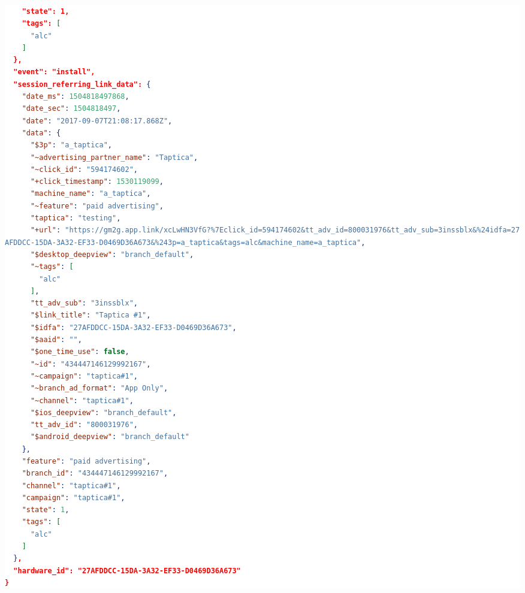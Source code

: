 ```json
    "state": 1,
    "tags": [
      "alc"
    ]
  },
  "event": "install",
  "session_referring_link_data": {
    "date_ms": 1504818497868,
    "date_sec": 1504818497,
    "date": "2017-09-07T21:08:17.868Z",
    "data": {
      "$3p": "a_taptica",
      "~advertising_partner_name": "Taptica",
      "~click_id": "594174602",
      "+click_timestamp": 1530119099,
      "machine_name": "a_taptica",
      "~feature": "paid advertising",
      "taptica": "testing",
      "+url": "https://gm2g.app.link/xcLwHN3VfG?%7Eclick_id=594174602&tt_adv_id=800031976&tt_adv_sub=3inssblx&%24idfa=27AFDDCC-15DA-3A32-EF33-D0469D36A673&%243p=a_taptica&tags=alc&machine_name=a_taptica",
      "$desktop_deepview": "branch_default",
      "~tags": [
        "alc"
      ],
      "tt_adv_sub": "3inssblx",
      "$link_title": "Taptica #1",
      "$idfa": "27AFDDCC-15DA-3A32-EF33-D0469D36A673",
      "$aaid": "",
      "$one_time_use": false,
      "~id": "434447146129992167",
      "~campaign": "taptica#1",
      "~branch_ad_format": "App Only",
      "~channel": "taptica#1",
      "$ios_deepview": "branch_default",
      "tt_adv_id": "800031976",
      "$android_deepview": "branch_default"
    },
    "feature": "paid advertising",
    "branch_id": "434447146129992167",
    "channel": "taptica#1",
    "campaign": "taptica#1",
    "state": 1,
    "tags": [
      "alc"
    ]
  },
  "hardware_id": "27AFDDCC-15DA-3A32-EF33-D0469D36A673"
}
```
